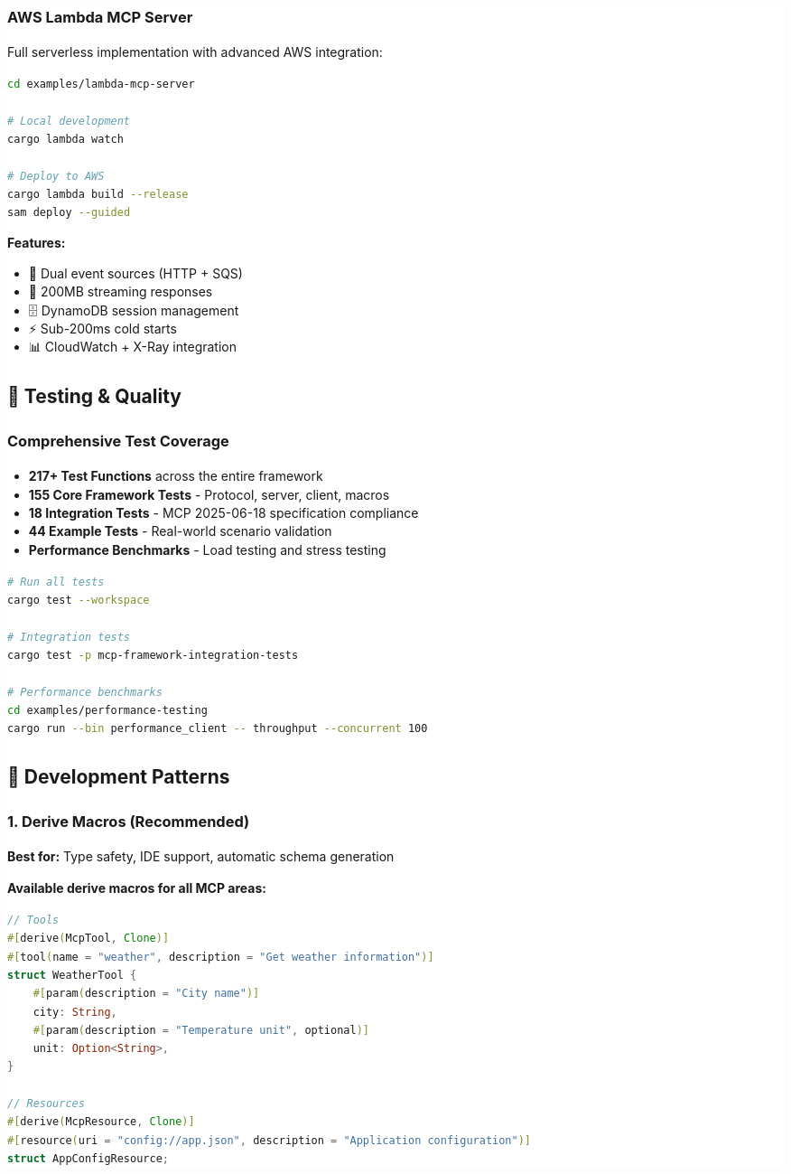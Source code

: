 ### AWS Lambda MCP Server
Full serverless implementation with advanced AWS integration:

```bash
cd examples/lambda-mcp-server

# Local development
cargo lambda watch

# Deploy to AWS
cargo lambda build --release
sam deploy --guided
```

**Features:**
- 🔄 Dual event sources (HTTP + SQS)
- 📡 200MB streaming responses
- 🗄️ DynamoDB session management
- ⚡ Sub-200ms cold starts
- 📊 CloudWatch + X-Ray integration

## 🧪 Testing & Quality

### Comprehensive Test Coverage
- **217+ Test Functions** across the entire framework
- **155 Core Framework Tests** - Protocol, server, client, macros
- **18 Integration Tests** - MCP 2025-06-18 specification compliance
- **44 Example Tests** - Real-world scenario validation
- **Performance Benchmarks** - Load testing and stress testing

```bash
# Run all tests
cargo test --workspace

# Integration tests
cargo test -p mcp-framework-integration-tests

# Performance benchmarks
cd examples/performance-testing
cargo run --bin performance_client -- throughput --concurrent 100
```

## 🎯 Development Patterns

### 1. Derive Macros (Recommended)
**Best for:** Type safety, IDE support, automatic schema generation

**Available derive macros for all MCP areas:**
```rust
// Tools
#[derive(McpTool, Clone)]
#[tool(name = "weather", description = "Get weather information")]
struct WeatherTool {
    #[param(description = "City name")]
    city: String,
    #[param(description = "Temperature unit", optional)]
    unit: Option<String>,
}

// Resources  
#[derive(McpResource, Clone)]
#[resource(uri = "config://app.json", description = "Application configuration")]
struct AppConfigResource;

```